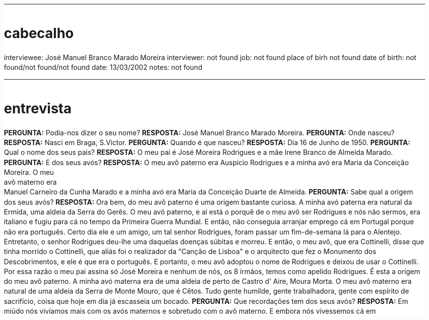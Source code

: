 
 --- 
 # cabecalho 

 interviewee: José Manuel Branco Marado Moreira
 interviewer: not found
 job: not found
 place of birh not found 
 date of birth: not found/not found/not found 
 date: 13/03/2002 
 notes: not found 
 
 --- 

# entrevista 

**PERGUNTA:** Podia-nos dizer o seu nome? 
 **RESPOSTA:** José Manuel Branco Marado Moreira.
**PERGUNTA:** Onde nasceu? 
 **RESPOSTA:** Nasci em Braga, S.Victor.
**PERGUNTA:** Quando é que nasceu? 
 **RESPOSTA:** Dia 16  de Junho de 1950.
**PERGUNTA:** Qual o nome dos seus pais? 
 **RESPOSTA:** O meu  pai é José Moreira Rodrigues e a mãe Irene Branco de Almeida Marado.
**PERGUNTA:** E dos seus avós? 
 **RESPOSTA:** O meu avô paterno era Auspício Rodrigues  e a minha avó era Maria da Conceição Moreira. O meu  
avô 
materno era  
Manuel Carneiro da Cunha Marado  e a minha avó era  Maria da Conceição Duarte de Almeida.
**PERGUNTA:** Sabe qual a origem dos seus avós? 
 **RESPOSTA:** Ora bem, do meu avô paterno é uma origem bastante curiosa. A minha  avó paterna era natural 
da 
Ermída,  uma aldeia 
da Serra do Gerês. O meu  avô paterno, e aí está o porquê  de o meu avô ser  Rodrigues e nós não  sermos, 
era italiano e fugiu para cá no tempo da Primeira Guerra Mundial. E  então, não conseguia arranjar emprego cá em Portugal porque não era português. Certo dia ele  e um amigo, um tal senhor Rodrigues, foram passar um fim-de-semana lá para o Alentejo. Entretanto, o 
senhor 
Rodrigues deu-lhe uma daquelas doenças súbitas e morreu. E então,  o meu avô, que era Cottinelli, disse que tinha morrido 
o Cottinelli, que aliás foi o realizador da "Canção de Lisboa" e o arquitecto que fez  o Monumento dos 
Descobrimentos, e ele é que era o português. E 
portanto, o meu avô adoptou o nome de Rodrigues e deixou de usar o Cottinelli. Por essa razão o  meu pai assina  só José Moreira  e 
nenhum de 
nós, os  8 irmãos, temos como apelido Rodrigues. É esta a origem do meu avô paterno.
A  minha avó materna era de uma aldeia de perto de Castro d' Aire, Moura Morta. O meu avô materno era 
natural de 
uma aldeia da  Serra de Monte Mouro, que é Cêtos. Tudo gente humilde, gente trabalhadora, gente com espírito 
de sacrifício, 
coisa que hoje em dia já escasseia um bocado.
**PERGUNTA:** Que recordações tem dos seus avós? 
 **RESPOSTA:** Em miúdo nós vivíamos mais com os avós maternos e sobretudo com o avô materno. E embora nós 
vivessemos cá em 